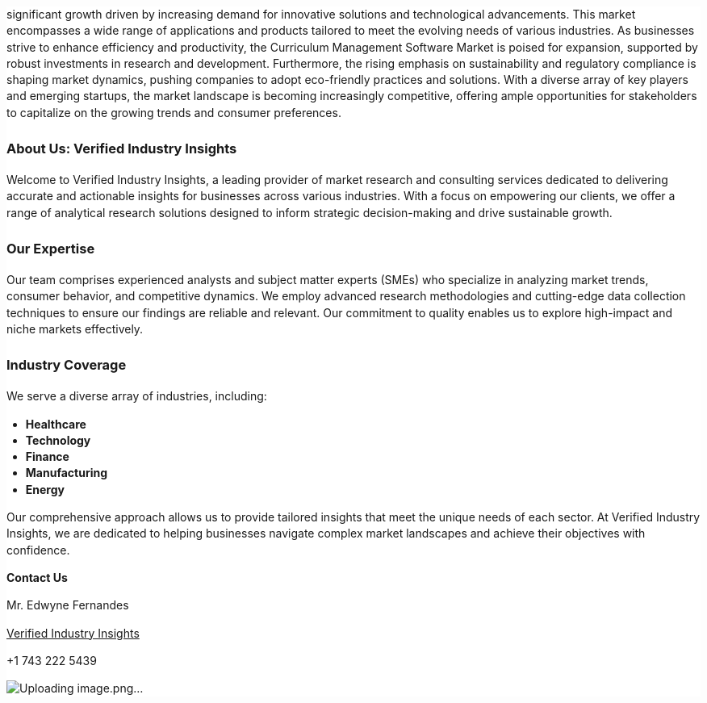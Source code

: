 significant growth driven by increasing demand for innovative solutions and technological advancements. This market encompasses a wide range of applications and products tailored to meet the evolving needs of various industries. As businesses strive to enhance efficiency and productivity, the Curriculum Management Software Market is poised for expansion, supported by robust investments in research and development. Furthermore, the rising emphasis on sustainability and regulatory compliance is shaping market dynamics, pushing companies to adopt eco-friendly practices and solutions. With a diverse array of key players and emerging startups, the market landscape is becoming increasingly competitive, offering ample opportunities for stakeholders to capitalize on the growing trends and consumer preferences.</p><h3>About Us: Verified Industry Insights</h3><p>Welcome to Verified Industry Insights, a leading provider of market research and consulting services dedicated to delivering accurate and actionable insights for businesses across various industries. With a focus on empowering our clients, we offer a range of analytical research solutions designed to inform strategic decision-making and drive sustainable growth.</p><h3>Our Expertise</h3><p>Our team comprises experienced analysts and subject matter experts (SMEs) who specialize in analyzing market trends, consumer behavior, and competitive dynamics. We employ advanced research methodologies and cutting-edge data collection techniques to ensure our findings are reliable and relevant. Our commitment to quality enables us to explore high-impact and niche markets effectively.</p><h3>Industry Coverage</h3><p>We serve a diverse array of industries, including:</p><ul><li><strong>Healthcare</strong></li><li><strong>Technology</strong></li><li><strong>Finance</strong></li><li><strong>Manufacturing</strong></li><li><strong>Energy</strong></li></ul><p>Our comprehensive approach allows us to provide tailored insights that meet the unique needs of each sector. At Verified Industry Insights, we are dedicated to helping businesses navigate complex market landscapes and achieve their objectives with confidence.</p><p><strong>Contact Us</strong></p><p>Mr. Edwyne Fernandes</p><p><a href="https://www.verifiedindustryinsights.com/">Verified Industry Insights</a></p><p>+1 743 222 5439</p>
![Uploading image.png…]()

